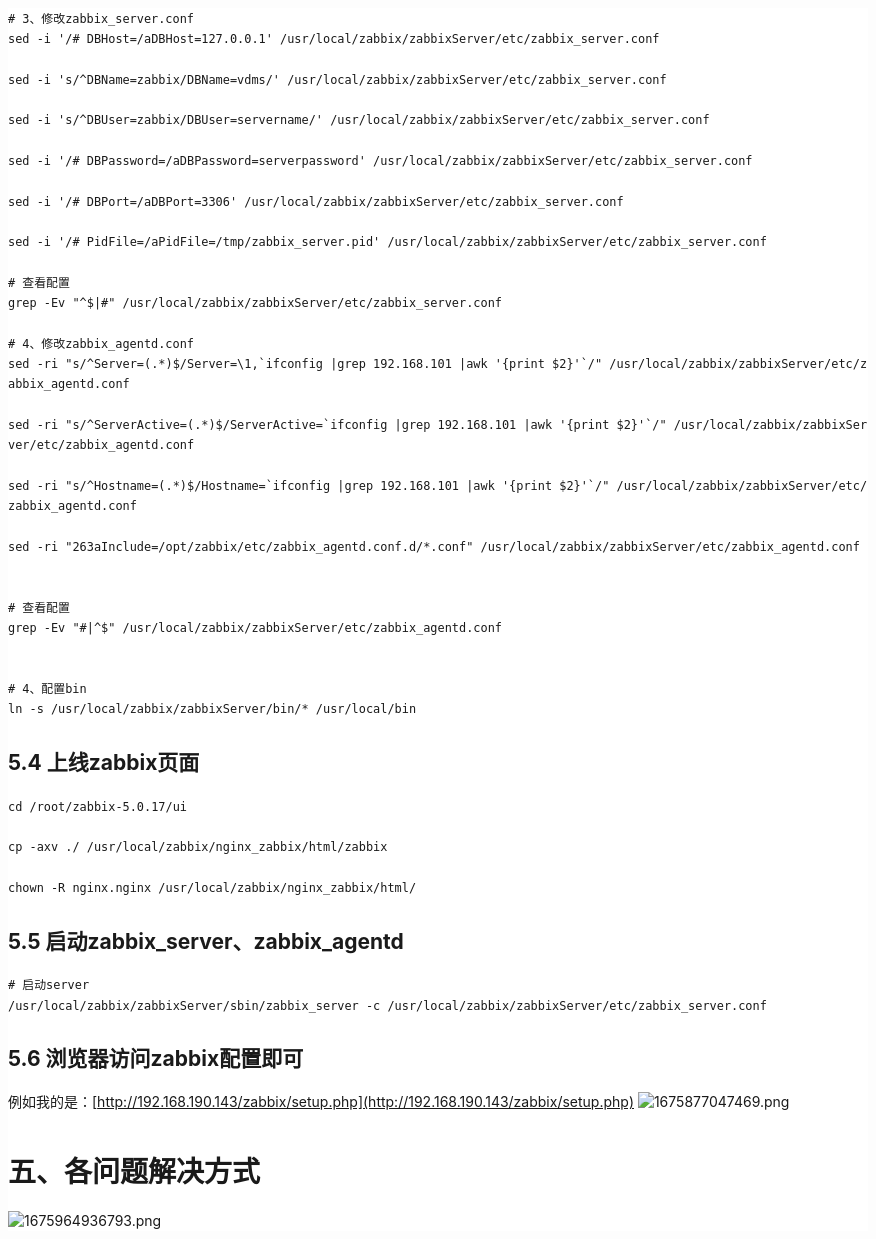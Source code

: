 ```shell
# 3、修改zabbix_server.conf
sed -i '/# DBHost=/aDBHost=127.0.0.1' /usr/local/zabbix/zabbixServer/etc/zabbix_server.conf

sed -i 's/^DBName=zabbix/DBName=vdms/' /usr/local/zabbix/zabbixServer/etc/zabbix_server.conf

sed -i 's/^DBUser=zabbix/DBUser=servername/' /usr/local/zabbix/zabbixServer/etc/zabbix_server.conf

sed -i '/# DBPassword=/aDBPassword=serverpassword' /usr/local/zabbix/zabbixServer/etc/zabbix_server.conf

sed -i '/# DBPort=/aDBPort=3306' /usr/local/zabbix/zabbixServer/etc/zabbix_server.conf

sed -i '/# PidFile=/aPidFile=/tmp/zabbix_server.pid' /usr/local/zabbix/zabbixServer/etc/zabbix_server.conf

# 查看配置
grep -Ev "^$|#" /usr/local/zabbix/zabbixServer/etc/zabbix_server.conf

# 4、修改zabbix_agentd.conf
sed -ri "s/^Server=(.*)$/Server=\1,`ifconfig |grep 192.168.101 |awk '{print $2}'`/" /usr/local/zabbix/zabbixServer/etc/zabbix_agentd.conf

sed -ri "s/^ServerActive=(.*)$/ServerActive=`ifconfig |grep 192.168.101 |awk '{print $2}'`/" /usr/local/zabbix/zabbixServer/etc/zabbix_agentd.conf

sed -ri "s/^Hostname=(.*)$/Hostname=`ifconfig |grep 192.168.101 |awk '{print $2}'`/" /usr/local/zabbix/zabbixServer/etc/zabbix_agentd.conf

sed -ri "263aInclude=/opt/zabbix/etc/zabbix_agentd.conf.d/*.conf" /usr/local/zabbix/zabbixServer/etc/zabbix_agentd.conf


# 查看配置
grep -Ev "#|^$" /usr/local/zabbix/zabbixServer/etc/zabbix_agentd.conf


# 4、配置bin
ln -s /usr/local/zabbix/zabbixServer/bin/* /usr/local/bin
```
## 5.4 上线zabbix页面
```shell
cd /root/zabbix-5.0.17/ui

cp -axv ./ /usr/local/zabbix/nginx_zabbix/html/zabbix

chown -R nginx.nginx /usr/local/zabbix/nginx_zabbix/html/
```
## 5.5 启动zabbix_server、zabbix_agentd
```shell
# 启动server
/usr/local/zabbix/zabbixServer/sbin/zabbix_server -c /usr/local/zabbix/zabbixServer/etc/zabbix_server.conf
```
## 5.6 浏览器访问zabbix配置即可
例如我的是：[http://192.168.190.143/zabbix/setup.php](http://192.168.190.143/zabbix/setup.php)
![1675877047469.png](https://cdn.nlark.com/yuque/0/2023/png/5365995/1675877049901-9fd86845-92af-4f4b-a0ee-261695a04b0e.png#averageHue=%23ccf1f5&clientId=uaa9caa50-6893-4&from=paste&height=1229&id=udcf799b3&name=1675877047469.png&originHeight=1229&originWidth=1623&originalType=binary&ratio=1&rotation=0&showTitle=false&size=39208&status=done&style=none&taskId=u087f9f8c-52a0-432c-9cfc-faa5dd8edf8&title=&width=1623)
# 五、各问题解决方式
![1675964936793.png](https://cdn.nlark.com/yuque/0/2023/png/5365995/1675964938752-2eb10a7a-3647-473f-8cd3-e8f0a48f044b.png#averageHue=%23070302&clientId=ubdff6c77-f572-4&from=paste&height=430&id=ub9870042&name=1675964936793.png&originHeight=430&originWidth=951&originalType=binary&ratio=1&rotation=0&showTitle=false&size=27002&status=done&style=none&taskId=u76bd6cdc-dab0-4f07-bb5c-503607ab9a2&title=&width=951)
